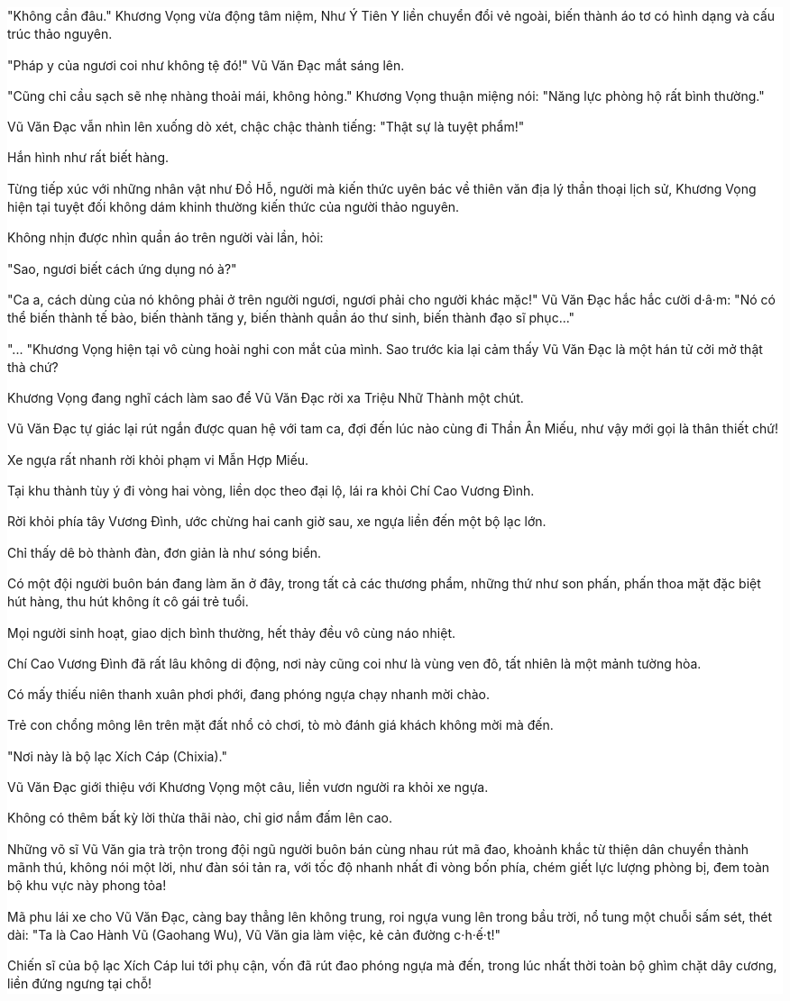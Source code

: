 "Không cần đâu." Khương Vọng vừa động tâm niệm, Như Ý Tiên Y liền chuyển đổi vẻ ngoài, biến thành áo tơ có hình dạng và cấu trúc thảo nguyên.

"Pháp y của ngươi coi như không tệ đó!" Vũ Văn Đạc mắt sáng lên.

"Cũng chỉ cầu sạch sẽ nhẹ nhàng thoải mái, không hỏng." Khương Vọng thuận miệng nói: "Năng lực phòng hộ rất bình thường."

Vũ Văn Đạc vẫn nhìn lên xuống dò xét, chậc chậc thành tiếng: "Thật sự là tuyệt phẩm!"

Hắn hình như rất biết hàng.

Từng tiếp xúc với những nhân vật như Đồ Hỗ, người mà kiến thức uyên bác về thiên văn địa lý thần thoại lịch sử, Khương Vọng hiện tại tuyệt đối không dám khinh thường kiến thức của người thảo nguyên.

Không nhịn được nhìn quần áo trên người vài lần, hỏi:

"Sao, ngươi biết cách ứng dụng nó à?"

"Ca a, cách dùng của nó không phải ở trên người ngươi, ngươi phải cho người khác mặc!" Vũ Văn Đạc hắc hắc cười d·â·m: "Nó có thể biến thành tế bào, biến thành tăng y, biến thành quần áo thư sinh, biến thành đạo sĩ phục..."

"... "Khương Vọng hiện tại vô cùng hoài nghi con mắt của mình. Sao trước kia lại cảm thấy Vũ Văn Đạc là một hán tử cởi mở thật thà chứ?

Khương Vọng đang nghĩ cách làm sao để Vũ Văn Đạc rời xa Triệu Nhữ Thành một chút.

Vũ Văn Đạc tự giác lại rút ngắn được quan hệ với tam ca, đợi đến lúc nào cùng đi Thần Ân Miếu, như vậy mới gọi là thân thiết chứ!

Xe ngựa rất nhanh rời khỏi phạm vi Mẫn Hợp Miếu.

Tại khu thành tùy ý đi vòng hai vòng, liền dọc theo đại lộ, lái ra khỏi Chí Cao Vương Đình.

Rời khỏi phía tây Vương Đình, ước chừng hai canh giờ sau, xe ngựa liền đến một bộ lạc lớn.

Chỉ thấy dê bò thành đàn, đơn giản là như sóng biển.

Có một đội người buôn bán đang làm ăn ở đây, trong tất cả các thương phẩm, những thứ như son phấn, phấn thoa mặt đặc biệt hút hàng, thu hút không ít cô gái trẻ tuổi.

Mọi người sinh hoạt, giao dịch bình thường, hết thảy đều vô cùng náo nhiệt.

Chí Cao Vương Đình đã rất lâu không di động, nơi này cũng coi như là vùng ven đô, tất nhiên là một mảnh tường hòa.

Có mấy thiếu niên thanh xuân phơi phới, đang phóng ngựa chạy nhanh mời chào.

Trẻ con chổng mông lên trên mặt đất nhổ cỏ chơi, tò mò đánh giá khách không mời mà đến.

"Nơi này là bộ lạc Xích Cáp (Chixia)."

Vũ Văn Đạc giới thiệu với Khương Vọng một câu, liền vươn người ra khỏi xe ngựa.

Không có thêm bất kỳ lời thừa thãi nào, chỉ giơ nắm đấm lên cao.

Những võ sĩ Vũ Văn gia trà trộn trong đội ngũ người buôn bán cùng nhau rút mã đao, khoảnh khắc từ thiện dân chuyển thành mãnh thú, không nói một lời, như đàn sói tản ra, với tốc độ nhanh nhất đi vòng bốn phía, chém giết lực lượng phòng bị, đem toàn bộ khu vực này phong tỏa!

Mã phu lái xe cho Vũ Văn Đạc, càng bay thẳng lên không trung, roi ngựa vung lên trong bầu trời, nổ tung một chuỗi sấm sét, thét dài: "Ta là Cao Hành Vũ (Gaohang Wu), Vũ Văn gia làm việc, kẻ cản đường c·h·ế·t!"

Chiến sĩ của bộ lạc Xích Cáp lui tới phụ cận, vốn đã rút đao phóng ngựa mà đến, trong lúc nhất thời toàn bộ ghìm chặt dây cương, liền đứng ngưng tại chỗ!